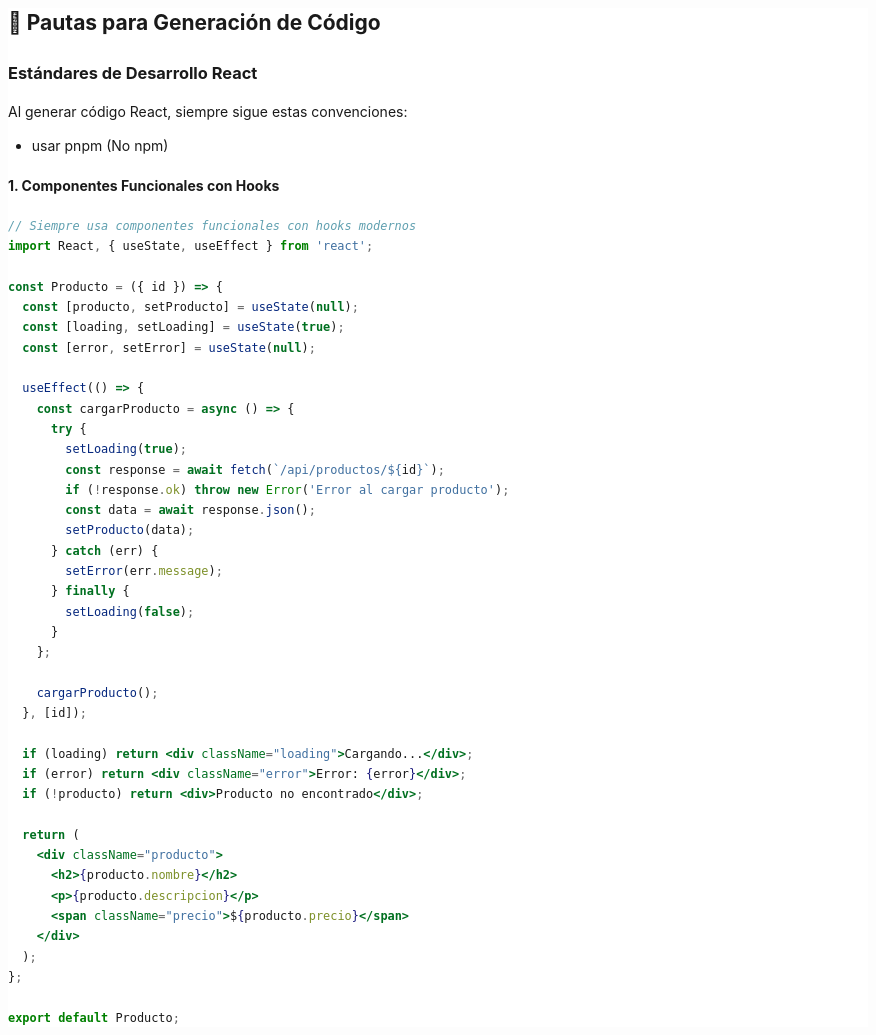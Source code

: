 ## 🎯 Pautas para Generación de Código

### **Estándares de Desarrollo React**

Al generar código React, siempre sigue estas convenciones:

- usar pnpm (No npm)

#### **1. Componentes Funcionales con Hooks**

```jsx
// Siempre usa componentes funcionales con hooks modernos
import React, { useState, useEffect } from 'react';

const Producto = ({ id }) => {
  const [producto, setProducto] = useState(null);
  const [loading, setLoading] = useState(true);
  const [error, setError] = useState(null);

  useEffect(() => {
    const cargarProducto = async () => {
      try {
        setLoading(true);
        const response = await fetch(`/api/productos/${id}`);
        if (!response.ok) throw new Error('Error al cargar producto');
        const data = await response.json();
        setProducto(data);
      } catch (err) {
        setError(err.message);
      } finally {
        setLoading(false);
      }
    };

    cargarProducto();
  }, [id]);

  if (loading) return <div className="loading">Cargando...</div>;
  if (error) return <div className="error">Error: {error}</div>;
  if (!producto) return <div>Producto no encontrado</div>;

  return (
    <div className="producto">
      <h2>{producto.nombre}</h2>
      <p>{producto.descripcion}</p>
      <span className="precio">${producto.precio}</span>
    </div>
  );
};

export default Producto;
```
